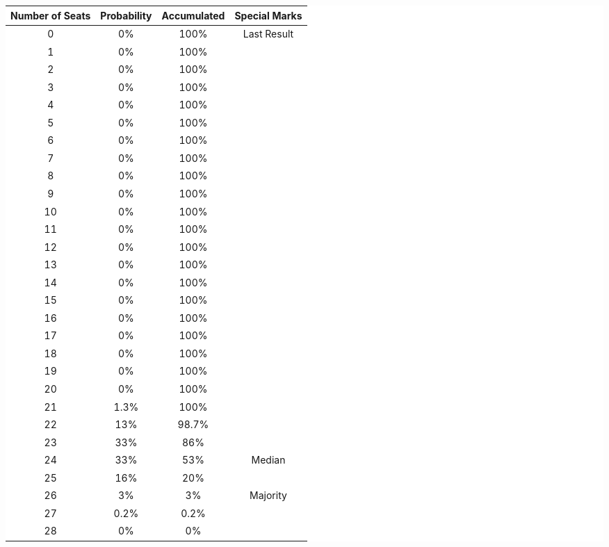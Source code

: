 | Number of Seats | Probability | Accumulated | Special Marks |
|:---------------:|:-----------:|:-----------:|:-------------:|
| 0 | 0% | 100% | Last Result |
| 1 | 0% | 100% |  |
| 2 | 0% | 100% |  |
| 3 | 0% | 100% |  |
| 4 | 0% | 100% |  |
| 5 | 0% | 100% |  |
| 6 | 0% | 100% |  |
| 7 | 0% | 100% |  |
| 8 | 0% | 100% |  |
| 9 | 0% | 100% |  |
| 10 | 0% | 100% |  |
| 11 | 0% | 100% |  |
| 12 | 0% | 100% |  |
| 13 | 0% | 100% |  |
| 14 | 0% | 100% |  |
| 15 | 0% | 100% |  |
| 16 | 0% | 100% |  |
| 17 | 0% | 100% |  |
| 18 | 0% | 100% |  |
| 19 | 0% | 100% |  |
| 20 | 0% | 100% |  |
| 21 | 1.3% | 100% |  |
| 22 | 13% | 98.7% |  |
| 23 | 33% | 86% |  |
| 24 | 33% | 53% | Median |
| 25 | 16% | 20% |  |
| 26 | 3% | 3% | Majority |
| 27 | 0.2% | 0.2% |  |
| 28 | 0% | 0% |  |
